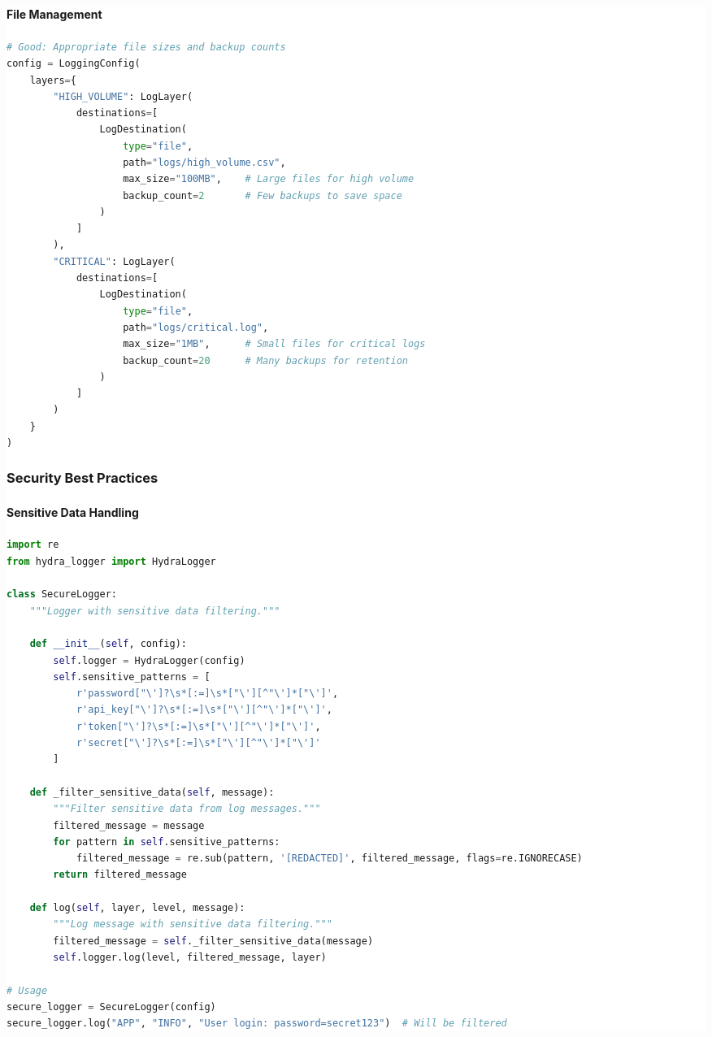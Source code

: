#### File Management
```python
# Good: Appropriate file sizes and backup counts
config = LoggingConfig(
    layers={
        "HIGH_VOLUME": LogLayer(
            destinations=[
                LogDestination(
                    type="file",
                    path="logs/high_volume.csv",
                    max_size="100MB",    # Large files for high volume
                    backup_count=2       # Few backups to save space
                )
            ]
        ),
        "CRITICAL": LogLayer(
            destinations=[
                LogDestination(
                    type="file",
                    path="logs/critical.log",
                    max_size="1MB",      # Small files for critical logs
                    backup_count=20      # Many backups for retention
                )
            ]
        )
    }
)
```

### Security Best Practices

#### Sensitive Data Handling
```python
import re
from hydra_logger import HydraLogger

class SecureLogger:
    """Logger with sensitive data filtering."""
    
    def __init__(self, config):
        self.logger = HydraLogger(config)
        self.sensitive_patterns = [
            r'password["\']?\s*[:=]\s*["\'][^"\']*["\']',
            r'api_key["\']?\s*[:=]\s*["\'][^"\']*["\']',
            r'token["\']?\s*[:=]\s*["\'][^"\']*["\']',
            r'secret["\']?\s*[:=]\s*["\'][^"\']*["\']'
        ]
    
    def _filter_sensitive_data(self, message):
        """Filter sensitive data from log messages."""
        filtered_message = message
        for pattern in self.sensitive_patterns:
            filtered_message = re.sub(pattern, '[REDACTED]', filtered_message, flags=re.IGNORECASE)
        return filtered_message
    
    def log(self, layer, level, message):
        """Log message with sensitive data filtering."""
        filtered_message = self._filter_sensitive_data(message)
        self.logger.log(level, filtered_message, layer)

# Usage
secure_logger = SecureLogger(config)
secure_logger.log("APP", "INFO", "User login: password=secret123")  # Will be filtered
```